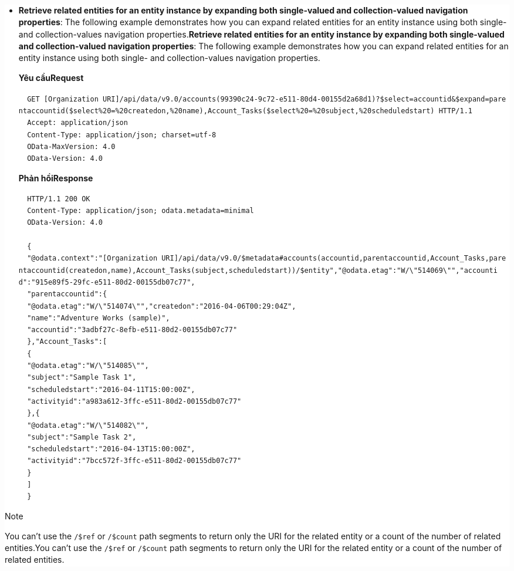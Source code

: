 - <span data-ttu-id="93f7e-179">**Retrieve related entities for an entity instance by expanding both single-valued and collection-valued navigation properties**: The following example demonstrates how you can expand related entities for an entity instance using both single- and collection-values navigation properties.</span><span class="sxs-lookup"><span data-stu-id="93f7e-179">**Retrieve related entities for an entity instance by expanding both single-valued and collection-valued navigation properties**: The following example demonstrates how you can expand related entities for an entity instance using both single- and collection-values navigation properties.</span></span>  

  <span data-ttu-id="93f7e-180">**Yêu cầu**</span><span class="sxs-lookup"><span data-stu-id="93f7e-180">**Request**</span></span>

  ```http 
    GET [Organization URI]/api/data/v9.0/accounts(99390c24-9c72-e511-80d4-00155d2a68d1)?$select=accountid&$expand=parentaccountid($select%20=%20createdon,%20name),Account_Tasks($select%20=%20subject,%20scheduledstart) HTTP/1.1  
    Accept: application/json  
    Content-Type: application/json; charset=utf-8  
    OData-MaxVersion: 4.0  
    OData-Version: 4.0
  ```

  <span data-ttu-id="93f7e-181">**Phản hồi**</span><span class="sxs-lookup"><span data-stu-id="93f7e-181">**Response**</span></span>

  ```http
    HTTP/1.1 200 OK  
    Content-Type: application/json; odata.metadata=minimal  
    OData-Version: 4.0  

    {  
    "@odata.context":"[Organization URI]/api/data/v9.0/$metadata#accounts(accountid,parentaccountid,Account_Tasks,parentaccountid(createdon,name),Account_Tasks(subject,scheduledstart))/$entity","@odata.etag":"W/\"514069\"","accountid":"915e89f5-29fc-e511-80d2-00155db07c77",  
    "parentaccountid":{  
    "@odata.etag":"W/\"514074\"","createdon":"2016-04-06T00:29:04Z",  
    "name":"Adventure Works (sample)",  
    "accountid":"3adbf27c-8efb-e511-80d2-00155db07c77"  
    },"Account_Tasks":[  
    {  
    "@odata.etag":"W/\"514085\"",  
    "subject":"Sample Task 1",  
    "scheduledstart":"2016-04-11T15:00:00Z",  
    "activityid":"a983a612-3ffc-e511-80d2-00155db07c77"  
    },{  
    "@odata.etag":"W/\"514082\"",  
    "subject":"Sample Task 2",  
    "scheduledstart":"2016-04-13T15:00:00Z",  
    "activityid":"7bcc572f-3ffc-e511-80d2-00155db07c77"  
    }  
    ]  
    }
  ```

> [!NOTE]
> <span data-ttu-id="93f7e-182">You can’t use the `/$ref` or `/$count` path segments to return only the URI for the related entity or a count of the number of related entities.</span><span class="sxs-lookup"><span data-stu-id="93f7e-182">You can’t use the `/$ref` or `/$count` path segments to return only the URI for the related entity or a count of the number of related entities.</span></span>
